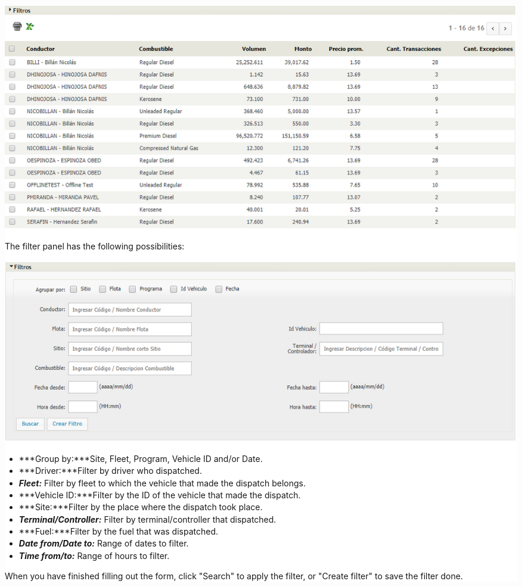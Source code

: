 ![Transacciones por Sitio](Content/Includes/AN-HomeBase-UserManal-SP/transaccionesPorConductor.png)

The filter panel has the following possibilities:

![Transacciones por Sitio](Content/Includes/AN-HomeBase-UserManal-SP/filtrosTransaccionesPorConductor.png)

* ***Group by:***Site, Fleet, Program, Vehicle ID and/or Date.
* ***Driver:***Filter by driver who dispatched.
* ***Fleet:*** Filter by fleet to which the vehicle that made the dispatch belongs.
* ***Vehicle ID:***Filter by the ID of the vehicle that made the dispatch.
* ***Site:***Filter by the place where the dispatch took place.
* ***Terminal/Controller:*** Filter by terminal/controller that dispatched.
* ***Fuel:***Filter by the fuel that was dispatched.
* ***Date from/Date to:*** Range of dates to filter.
* ***Time from/to:*** Range of hours to filter.

When you have finished filling out the form, click "Search" to apply the filter, or "Create filter" to save the filter done.
